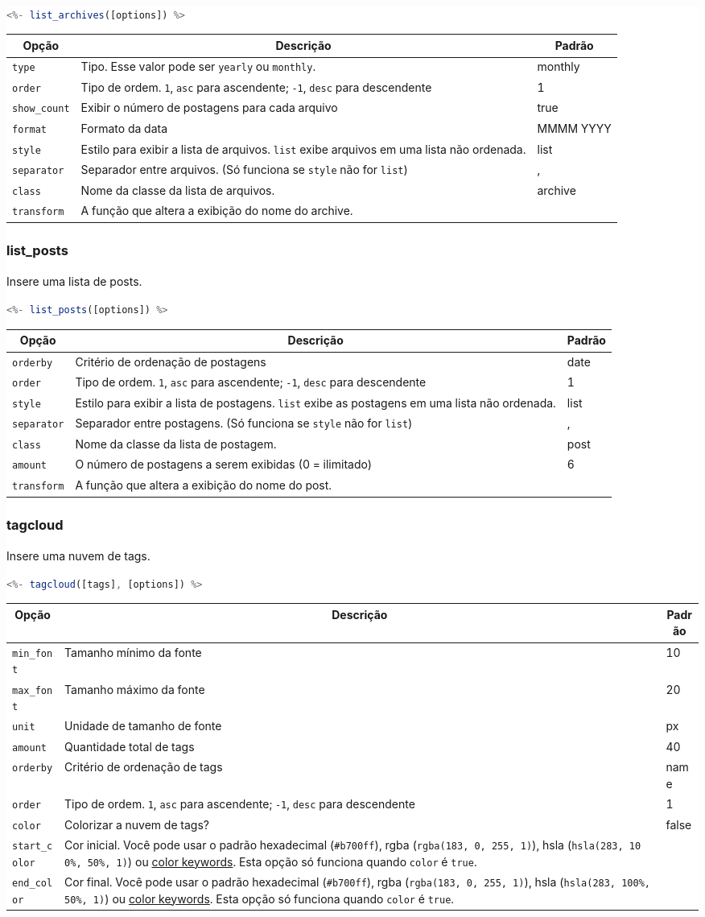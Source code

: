 ``` js
<%- list_archives([options]) %>
```

Opção | Descrição | Padrão
--- | --- | ---
`type` | Tipo. Esse valor pode ser `yearly` ou `monthly`. | monthly
`order` | Tipo de ordem. `1`, `asc` para ascendente; `-1`, `desc` para descendente | 1
`show_count` | Exibir o número de postagens para cada arquivo | true
`format` | Formato da data | MMMM YYYY
`style` | Estilo para exibir a lista de arquivos. `list` exibe arquivos em uma lista não ordenada. | list
`separator`| Separador entre arquivos. (Só funciona se `style` não for `list`) | ,
`class` | Nome da classe da lista de arquivos. | archive
`transform` | A função que altera a exibição do nome do archive. |

### list_posts

Insere uma lista de posts.

``` js
<%- list_posts([options]) %>
```

Opção | Descrição | Padrão
--- | --- | ---
`orderby` | Critério de ordenação de postagens | date
`order` | Tipo de ordem. `1`, `asc` para ascendente; `-1`, `desc` para descendente | 1
`style` | Estilo para exibir a lista de postagens. `list` exibe as postagens em uma lista não ordenada. | list
`separator` | Separador entre postagens. (Só funciona se `style` não for `list`) | ,
`class` | Nome da classe da lista de postagem. | post
`amount` | O número de postagens a serem exibidas (0 = ilimitado) | 6
`transform` | A função que altera a exibição do nome do post. |

### tagcloud

Insere uma nuvem de tags.

``` js
<%- tagcloud([tags], [options]) %>
```

Opção | Descrição | Padrão
--- | --- | ---
`min_font` | Tamanho mínimo da fonte | 10
`max_font` | Tamanho máximo da fonte | 20
`unit` | Unidade de tamanho de fonte | px
`amount` | Quantidade total de tags | 40
`orderby` | Critério de ordenação de tags | name
`order` | Tipo de ordem. `1`, `asc` para ascendente; `-1`, `desc` para descendente | 1
`color` | Colorizar a nuvem de tags? | false
`start_color` | Cor inicial. Você pode usar o padrão hexadecimal (`#b700ff`), rgba (`rgba(183, 0, 255, 1)`), hsla (`hsla(283, 100%, 50%, 1)`) ou [color keywords]. Esta opção só funciona quando `color` é `true`. |
`end_color` | Cor final. Você pode usar o padrão hexadecimal (`#b700ff`), rgba (`rgba(183, 0, 255, 1)`), hsla (`hsla(283, 100%, 50%, 1)`) ou [color keywords]. Esta opção só funciona quando `color` é `true`. |


[color keywords]: http://www.w3.org/TR/css3-color/#svg-color
[Moment.js]: http://momentjs.com/
[Open Graph]: http://ogp.me/